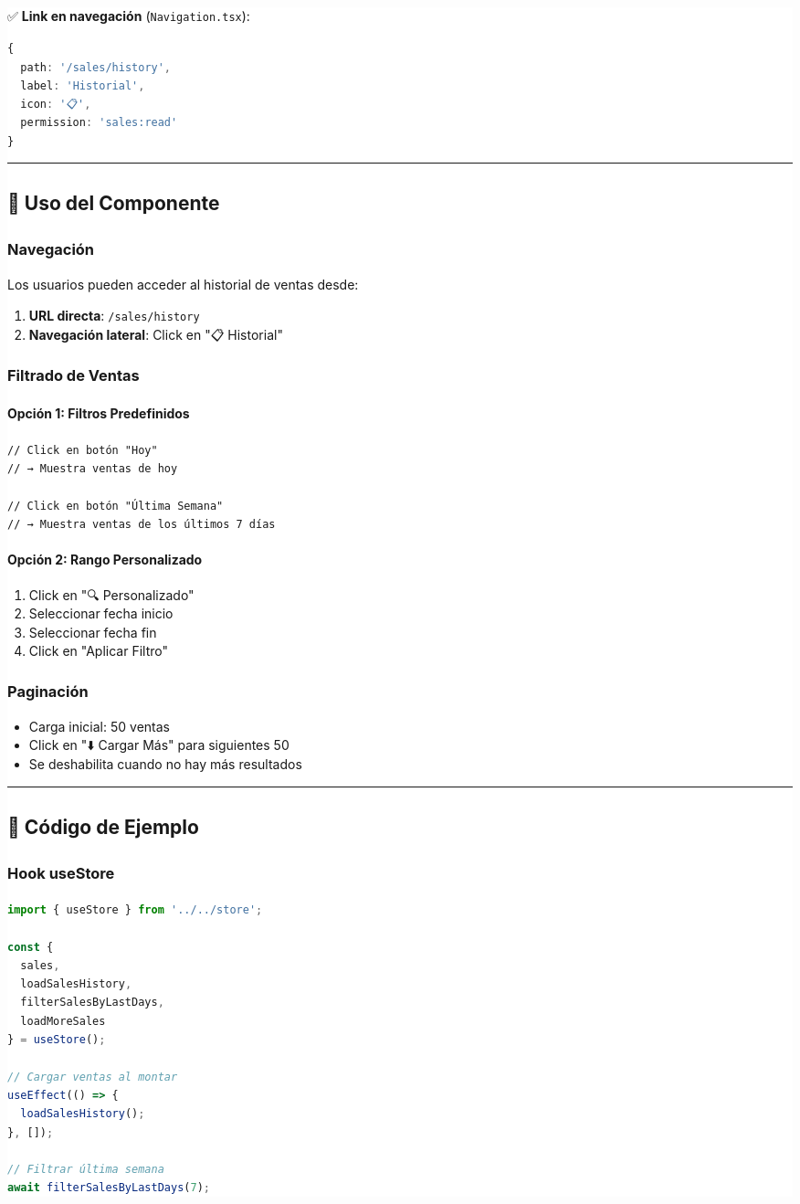 ✅ **Link en navegación** (`Navigation.tsx`):
```typescript
{
  path: '/sales/history',
  label: 'Historial',
  icon: '📋',
  permission: 'sales:read'
}
```

---

## 📱 Uso del Componente

### **Navegación**
Los usuarios pueden acceder al historial de ventas desde:
1. **URL directa**: `/sales/history`
2. **Navegación lateral**: Click en "📋 Historial"

### **Filtrado de Ventas**

#### Opción 1: Filtros Predefinidos
```tsx
// Click en botón "Hoy"
// → Muestra ventas de hoy

// Click en botón "Última Semana"
// → Muestra ventas de los últimos 7 días
```

#### Opción 2: Rango Personalizado
1. Click en "🔍 Personalizado"
2. Seleccionar fecha inicio
3. Seleccionar fecha fin
4. Click en "Aplicar Filtro"

### **Paginación**
- Carga inicial: 50 ventas
- Click en "⬇️ Cargar Más" para siguientes 50
- Se deshabilita cuando no hay más resultados

---

## 🔧 Código de Ejemplo

### **Hook useStore**
```typescript
import { useStore } from '../../store';

const {
  sales,
  loadSalesHistory,
  filterSalesByLastDays,
  loadMoreSales
} = useStore();

// Cargar ventas al montar
useEffect(() => {
  loadSalesHistory();
}, []);

// Filtrar última semana
await filterSalesByLastDays(7);
```